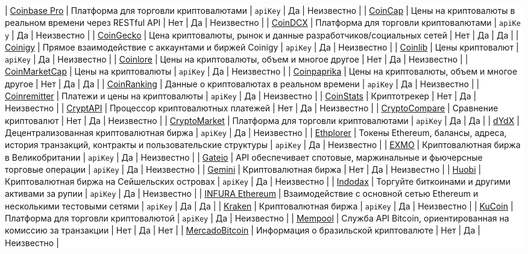 | [Coinbase Pro](https://docs.pro.coinbase.com/#api)                                  | Платформа для торговли криптовалютами                                                            | `apiKey`    | Да    | Неизвестно |
| [CoinCap](https://docs.coincap.io/)                                                 | Цены на криптовалюты в реальном времени через RESTful API                                        | Нет         | Да    | Неизвестно |
| [CoinDCX](https://docs.coindcx.com/)                                                | Платформа для торговли криптовалютами                                                            | `apiKey`    | Да    | Неизвестно |
| [CoinGecko](http://www.coingecko.com/api)                                           | Цена криптовалюты, рынок и данные разработчиков/социальных сетей                                 | Нет         | Да    | Да         |
| [Coinigy](https://coinigy.docs.apiary.io)                                           | Прямое взаимодействие с аккаунтами и биржей Coinigy                                              | `apiKey`    | Да    | Неизвестно |
| [Coinlib](https://coinlib.io/apidocs)                                               | Цены криптовалют                                                                                 | `apiKey`    | Да    | Неизвестно |
| [Coinlore](https://www.coinlore.com/cryptocurrency-data-api)                        | Цены на криптовалюты, объем и многое другое                                                      | Нет         | Да    | Неизвестно |
| [CoinMarketCap](https://coinmarketcap.com/api/)                                     | Цены на криптовалюты                                                                             | `apiKey`    | Да    | Неизвестно |
| [Coinpaprika](https://api.coinpaprika.com)                                          | Цены на криптовалюты, объем и многое другое                                                      | Нет         | Да    | Да         |
| [CoinRanking](https://developers.coinranking.com/api/documentation)                 | Данные о криптовалютах в реальном времени                                                        | `apiKey`    | Да    | Неизвестно |
| [Coinremitter](https://coinremitter.com/docs)                                       | Платежи и цены на криптовалюты                                                                   | `apiKey`    | Да    | Неизвестно |
| [CoinStats](https://documenter.getpostman.com/view/5734027/RzZ6Hzr3?version=latest) | Криптотрекер                                                                                     | Нет         | Да    | Неизвестно |
| [CryptAPI](https://docs.cryptapi.io/)                                               | Процессор криптовалютных платежей                                                                | Нет         | Да    | Неизвестно |
| [CryptoCompare](https://www.cryptocompare.com/api#)                                 | Сравнение криптовалют                                                                            | Нет         | Да    | Неизвестно |
| [CryptoMarket](https://api.exchange.cryptomkt.com/)                                 | Платформа для торговли криптовалютами                                                            | `apiKey`    | Да    | Да         |
| [dYdX](https://docs.dydx.exchange/)                                                 | Децентрализованная криптовалютная биржа                                                          | `apiKey`    | Да    | Неизвестно |
| [Ethplorer](https://github.com/EverexIO/Ethplorer/wiki/Ethplorer-API)               | Токены Ethereum, балансы, адреса, история транзакций, контракты и пользовательские структуры     | `apiKey`    | Да    | Неизвестно |
| [EXMO](https://documenter.getpostman.com/view/10287440/SzYXWKPi)                    | Криптовалютная биржа в Великобритании                                                            | `apiKey`    | Да    | Неизвестно |
| [Gateio](https://www.gate.io/api2)                                                  | API обеспечивает спотовые, маржинальные и фьючерсные торговые операции                           | `apiKey`    | Да    | Неизвестно |
| [Gemini](https://docs.gemini.com/rest-api/)                                         | Криптовалютная биржа                                                                             | Нет         | Да    | Неизвестно |
| [Huobi](https://huobiapi.github.io/docs/spot/v1/en/)                                | Криптовалютная биржа на Сейшельских островах                                                     | `apiKey`    | Да    | Неизвестно |
| [Indodax](https://github.com/btcid/indodax-official-api-docs)                       | Торгуйте биткоинами и другими активами за рупии                                                  | `apiKey`    | Да    | Неизвестно |
| [INFURA Ethereum](https://www.infura.io/product/ethereum)                           | Взаимодействие с основной сетью Ethereum и несколькими тестовыми сетями                          | `apiKey`    | Да    | Да         |
| [Kraken](https://docs.kraken.com/rest/)                                             | Криптовалютная биржа                                                                             | `apiKey`    | Да    | Неизвестно |
| [KuCoin](https://docs.kucoin.com/)                                                  | Платформа для торговли криптовалютой                                                             | `apiKey`    | Да    | Неизвестно |
| [Mempool](https://mempool.space/api)                                                | Служба API Bitcoin, ориентированная на комиссию за транзакции                                    | Нет         | Да    | Нет        |
| [MercadoBitcoin](https://api.mercadobitcoin.net/api/v4/docs)                        | Информация о бразильской криптовалюте                                                            | Нет         | Да    | Неизвестно |